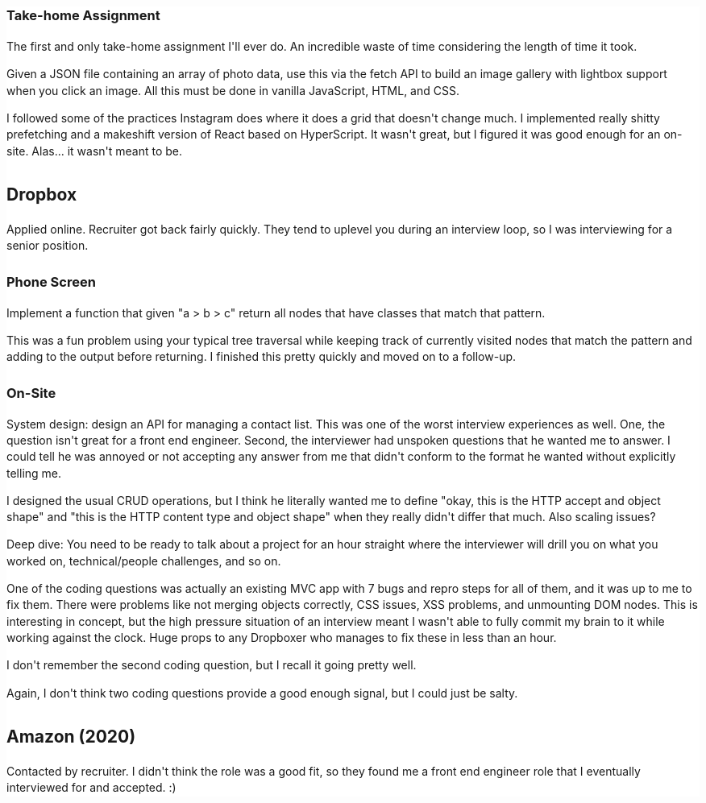 ### Take-home Assignment
 
The first and only take-home assignment I'll ever do. An incredible waste of time considering the length of time it took.
 
Given a JSON file containing an array of photo data, use this via the fetch API to build an image gallery with lightbox support when you click an image. All this must be done in vanilla JavaScript, HTML, and CSS.
 
I followed some of the practices Instagram does where it does a grid that doesn't change much. I implemented really shitty prefetching and a makeshift version of React based on HyperScript. It wasn't great, but I figured it was good enough for an on-site. Alas... it wasn't meant to be.
 
## Dropbox
 
Applied online. Recruiter got back fairly quickly. They tend to uplevel you during an interview loop, so I was interviewing for a senior position.
 
### Phone Screen
 
Implement a function that given "a > b > c" return all nodes that have classes that match that pattern.
 
This was a fun problem using your typical tree traversal while keeping track of currently visited nodes that match the pattern and adding to the output before returning. I finished this pretty quickly and moved on to a follow-up.
 
### On-Site
 
System design: design an API for managing a contact list. This was one of the worst interview experiences as well. One, the question isn't great for a front end engineer. Second, the interviewer had unspoken questions that he wanted me to answer. I could tell he was annoyed or not accepting any answer from me that didn't conform to the format he wanted without explicitly telling me.
 
I designed the usual CRUD operations, but I think he literally wanted me to define "okay, this is the HTTP accept and object shape" and "this is the HTTP content type and object shape" when they really didn't differ that much. Also scaling issues?
 
Deep dive: You need to be ready to talk about a project for an hour straight where the interviewer will drill you on what you worked on, technical/people challenges, and so on.
 
One of the coding questions was actually an existing MVC app with 7 bugs and repro steps for all of them, and it was up to me to fix them. There were problems like not merging objects correctly, CSS issues, XSS problems, and unmounting DOM nodes. This is interesting in concept, but the high pressure situation of an interview meant I wasn't able to fully commit my brain to it while working against the clock. Huge props to any Dropboxer who manages to fix these in less than an hour.
 
I don't remember the second coding question, but I recall it going pretty well.
 
Again, I don't think two coding questions provide a good enough signal, but I could just be salty.
 
## Amazon (2020)
 
Contacted by recruiter. I didn't think the role was a good fit, so they found me a front end engineer role that I eventually interviewed for and accepted. :)
 